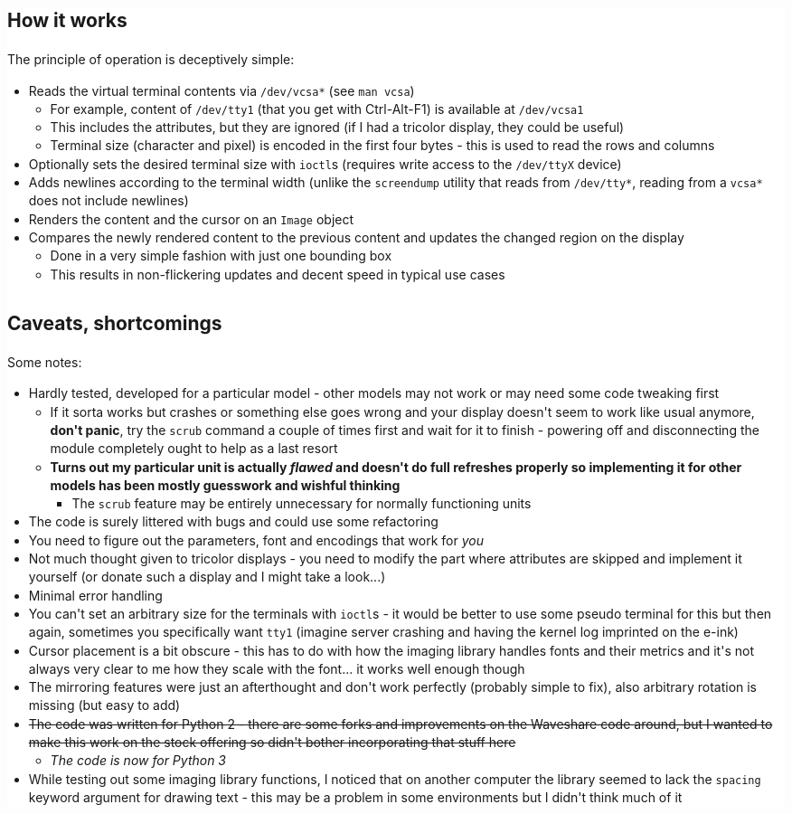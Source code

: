 ## How it works

The principle of operation is deceptively simple:

- Reads the virtual terminal contents via `/dev/vcsa*`  (see `man vcsa`)
  - For example, content of `/dev/tty1` (that you get with Ctrl-Alt-F1) is available at `/dev/vcsa1`
  - This includes the attributes, but they are ignored (if I had a tricolor display, they could be useful)
  - Terminal size (character and pixel) is encoded in the first four bytes - this is used to read the rows and columns
- Optionally sets the desired terminal size with `ioctl`s (requires write access to the `/dev/ttyX` device)
- Adds newlines according to the terminal width (unlike the `screendump` utility that reads from `/dev/tty*`, reading from a `vcsa*` does not include newlines)
- Renders the content and the cursor on an `Image` object
- Compares the newly rendered content to the previous content and updates the changed region on the display
  - Done in a very simple fashion with just one bounding box
  - This results in non-flickering updates and decent speed in typical use cases

## Caveats, shortcomings

Some notes:

- Hardly tested, developed for a particular model - other models may not work or may need some code tweaking first
  - If it sorta works but crashes or something else goes wrong and your display doesn't seem to work like usual anymore, **don't panic**, try the `scrub` command a couple of times first and wait for it to finish - powering off and disconnecting the module completely ought to help as a last resort
  - **Turns out my particular unit is actually *flawed* and doesn't do full refreshes properly so implementing it for other models has been mostly guesswork and wishful thinking**
    - The `scrub` feature may be entirely unnecessary for normally functioning units
- The code is surely littered with bugs and could use some refactoring
- You need to figure out the parameters, font and encodings that work for *you*
- Not much thought given to tricolor displays - you need to modify the part where attributes are skipped and implement it yourself (or donate such a display and I might take a look...)
- Minimal error handling
- You can't set an arbitrary size for the terminals with `ioctl`s - it would be better to use some pseudo terminal for this but then again, sometimes you specifically want `tty1` (imagine server crashing and having the kernel log imprinted on the e-ink)
- Cursor placement is a bit obscure - this has to do with how the imaging library handles fonts and their metrics and it's not always very clear to me how they scale with the font... it works well enough though
- The mirroring features were just an afterthought and don't work perfectly (probably simple to fix), also arbitrary rotation is missing (but easy to add)
- ~~The code was written for Python 2 - there are some forks and improvements on the Waveshare code around, but I wanted to make this work on the stock offering so didn't bother incorporating that stuff here~~
  - *The code is now for Python 3*
- While testing out some imaging library functions, I noticed that on another computer the library seemed to lack the `spacing` keyword argument for drawing text - this may be a problem in some environments but I didn't think much of it
